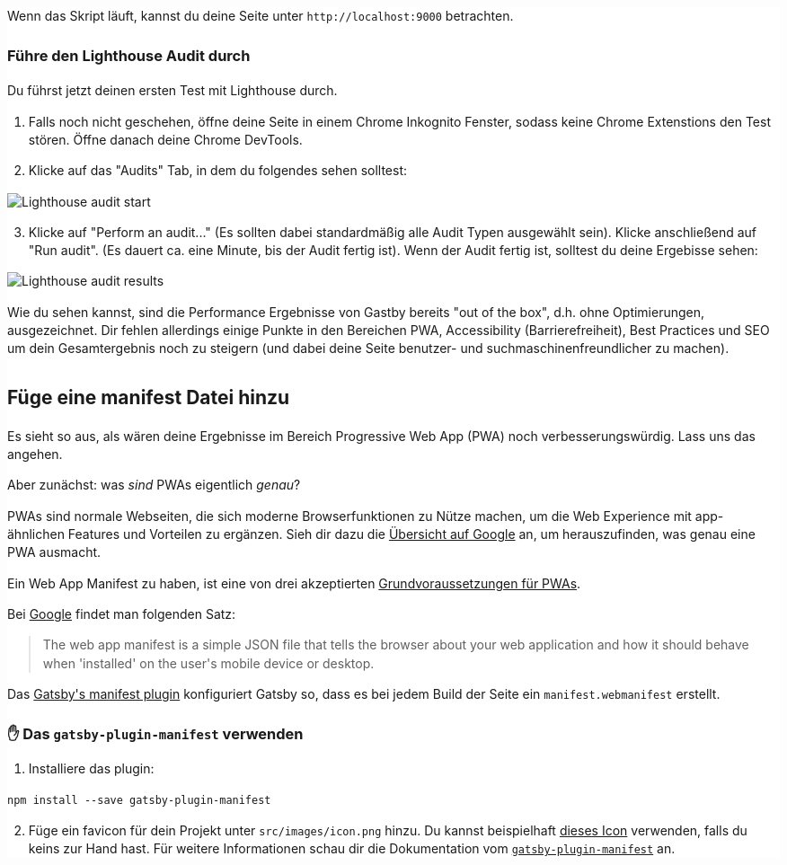 Wenn das Skript läuft, kannst du deine Seite unter `http://localhost:9000` betrachten.

### Führe den Lighthouse Audit durch

Du führst jetzt deinen ersten Test mit Lighthouse durch.

1.  Falls noch nicht geschehen, öffne deine Seite in einem Chrome Inkognito Fenster, sodass keine Chrome Extenstions den Test stören. Öffne danach deine Chrome DevTools.

2.  Klicke auf das "Audits" Tab, in dem du folgendes sehen solltest:

![Lighthouse audit start](./lighthouse-audit.png)

3.  Klicke auf "Perform an audit..." (Es sollten dabei standardmäßig alle Audit Typen ausgewählt sein). Klicke anschließend auf "Run audit". (Es dauert ca. eine Minute, bis der Audit fertig ist). Wenn der Audit fertig ist, solltest du deine Ergebisse sehen:

![Lighthouse audit results](./lighthouse-audit-results.png)

Wie du sehen kannst, sind die Performance Ergebnisse von Gastby bereits "out of the box", d.h. ohne Optimierungen, ausgezeichnet. Dir fehlen allerdings einige Punkte in den Bereichen PWA, Accessibility (Barrierefreiheit), Best Practices und SEO um dein Gesamtergebnis noch zu steigern (und dabei deine Seite benutzer- und suchmaschinenfreundlicher zu machen).

## Füge eine manifest Datei hinzu

Es sieht so aus, als wären deine Ergebnisse im Bereich Progressive Web App (PWA) noch verbesserungswürdig. Lass uns das angehen.

Aber zunächst: was _sind_ PWAs eigentlich _genau_?

PWAs sind normale Webseiten, die sich moderne Browserfunktionen zu Nütze machen, um die Web Experience mit app-ähnlichen Features und Vorteilen zu ergänzen. Sieh dir dazu die [Übersicht auf Google](https://developers.google.com/web/progressive-web-apps/) an, um herauszufinden, was genau eine PWA ausmacht.

Ein Web App Manifest zu haben, ist eine von drei akzeptierten [Grundvoraussetzungen für PWAs](https://alistapart.com/article/yes-that-web-project-should-be-a-pwa#section1).

Bei [Google](https://developers.google.com/web/fundamentals/web-app-manifest/) findet man folgenden Satz:

> The web app manifest is a simple JSON file that tells the browser about your web application and how it should behave when 'installed' on the user's mobile device or desktop.

Das [Gatsby's manifest plugin](/packages/gatsby-plugin-manifest/) konfiguriert Gatsby so, dass es bei jedem Build der Seite ein `manifest.webmanifest` erstellt.

### ✋ Das `gatsby-plugin-manifest` verwenden

1.  Installiere das plugin:

```shell
npm install --save gatsby-plugin-manifest
```

2. Füge ein favicon für dein Projekt unter `src/images/icon.png` hinzu. Du kannst beispielhaft [dieses Icon](https://raw.githubusercontent.com/gatsbyjs/gatsby/master/docs/tutorial/part-eight/icon.png) verwenden, falls du keins zur Hand hast. Für weitere Informationen schau dir die Dokumentation vom [`gatsby-plugin-manifest`](https://github.com/gatsbyjs/gatsby/blob/master/packages/gatsby-plugin-manifest/README.md) an.
